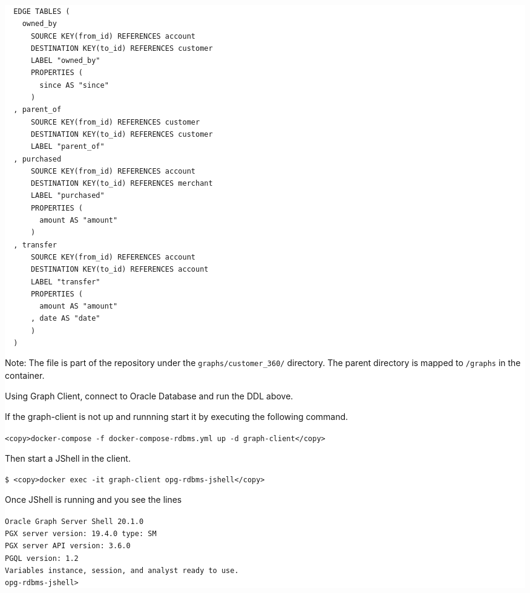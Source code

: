 ```
  EDGE TABLES (
    owned_by
      SOURCE KEY(from_id) REFERENCES account
      DESTINATION KEY(to_id) REFERENCES customer
      LABEL "owned_by"
      PROPERTIES (
        since AS "since"
      )
  , parent_of
      SOURCE KEY(from_id) REFERENCES customer
      DESTINATION KEY(to_id) REFERENCES customer
      LABEL "parent_of"
  , purchased
      SOURCE KEY(from_id) REFERENCES account
      DESTINATION KEY(to_id) REFERENCES merchant
      LABEL "purchased"
      PROPERTIES (
        amount AS "amount"
      )
  , transfer
      SOURCE KEY(from_id) REFERENCES account
      DESTINATION KEY(to_id) REFERENCES account
      LABEL "transfer"
      PROPERTIES (
        amount AS "amount"
      , date AS "date"
      )
  )
```
Note: The file is part of the repository under the `graphs/customer_360/` directory. The parent directory is mapped to `/graphs` in the container.

Using Graph Client, connect to Oracle Database and run the DDL above.

If the graph-client is not up and runnning start it by executing the following command.
```
<copy>docker-compose -f docker-compose-rdbms.yml up -d graph-client</copy>
```
Then start a JShell in the client.

```
$ <copy>docker exec -it graph-client opg-rdbms-jshell</copy>
```

Once JShell is running and you see the lines 
```
Oracle Graph Server Shell 20.1.0
PGX server version: 19.4.0 type: SM
PGX server API version: 3.6.0
PGQL version: 1.2
Variables instance, session, and analyst ready to use.
opg-rdbms-jshell> 
```
